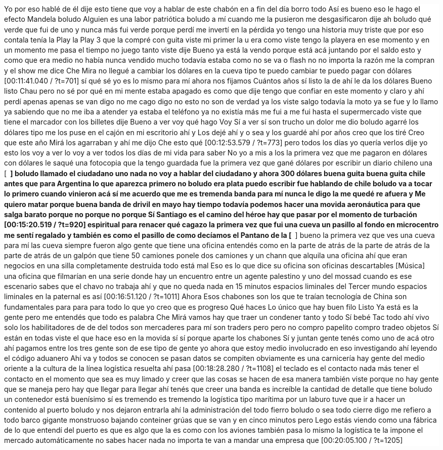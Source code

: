 Yo por eso hablé de él dije esto tiene que voy a hablar de este chabón en a fin del día borro todo Así es bueno eso le hago el efecto Mandela boludo Alguien es una labor patriótica boludo a mí cuando me la pusieron me desgasificaron dije ah boludo qué verde que fui de uno y nunca más fui verde porque perdí me invertí en la pérdida yo tengo una historia muy triste que por eso contala tenía la Play la Play 3 que la compré con guita viste mi primer la u era como viste tengo la playera en ese momento y en un momento me pasa el tiempo no juego tanto viste dije Bueno ya está la vendo porque está acá juntando por el saldo esto y como que era medio no había nunca vendido mucho todavía estaba como no se va o flash no no importa la razón me la compran y el show me dice Che Mira no llegué a cambiar los dólares en la cueva tipo te puedo cambiar te puedo pagar con dólares 
[00:11:41.040 / ?t=701]
sí qué sé yo es lo mismo para mí ahora nos fijamos Cuántos años sí listo la de ahí le da los dólares Bueno listo Chau pero no sé por qué en mi mente estaba apagado es como que dije tengo que confiar en este momento y claro y ahí perdí apenas apenas se van digo no me cago digo no esto no son de verdad ya los viste salgo todavía la moto ya se fue y lo llamo ya sabiendo que no me iba a atender ya estaba el teléfono ya no existía más me fui a me fui hasta el supermercado viste que tiene el marcador con los billetes dije Bueno a ver voy qué hago Voy Sí a ver sí son trucho un dolor me dio boludo agarré los dólares tipo me los puse en el cajón en mi escritorio ahí y Los dejé ahí y o sea y los guardé ahí por años creo que los tiré Creo que este año Mirá los agarraban y ahí me dijo Che esto qué 
[00:12:53.579 / ?t=773]
pero todos los días yo quería verlos dije yo esto los voy a ver lo voy a ver todos los días de mi vida para saber No yo a mis a los la primera vez que me pagaron en dólares con dólares le saqué una fotocopia que la tengo guardada fue la primera vez que gané dólares por escribir un diario chileno una [&nbsp;__&nbsp;] boludo llamado el ciudadano uno nada no voy a hablar del ciudadano y ahora 300 dólares buena guita buena guita chile antes que para Argentina lo que aparezca primero no boludo era plata puedo escribir fue hablando de chile boludo va a tocar lo primero cuando vinieron acá sí me acuerdo que me es tremenda banda para mí nunca le digo la me quedé re afuera y Me quiero matar porque buena banda de drivil en mayo hay tiempo todavía podemos hacer una movida aeronáutica para que salga barato porque no porque no porque Sí Santiago es el camino del héroe hay que pasar por el momento de turbación 
[00:15:20.519 / ?t=920]
espiritual para renacer qué cagazo la primera vez que fui una cueva un pasillo al fondo en microcentro me sentí regalado y también es como el pasillo de como decíamos el Pantano de la [&nbsp;__&nbsp;] bueno la primera vez que ves una cueva para mí las cueva siempre fueron algo gente que tiene una oficina entendés como en la parte de atrás de la parte de atrás de la parte de atrás de un galpón que tiene 50 camiones ponele dos camiones y un chann que alquila una oficina ahí que eran negocios en una silla completamente destruida todo está mal Eso es lo que dice su oficina son oficinas descartables [Música] una oficina que filmarían en una serie donde hay un encuentro entre un agente palestino y uno del mossad cuando es ese escenario sabes que el chavo no trabaja ahí y que no queda nada en 15 minutos espacios liminales del Tercer mundo espacios liminales en la paternal es así 
[00:16:51.120 / ?t=1011]
Ahora Esos chabones son los que te traían tecnología de China son fundamentales para para para todo lo que yo creo que es progreso Qué haces Lo único que hay buen filo Listo Ya está es la gente pero me entendés que todo es palabra Che Mirá vamos hay que traer un condener tanto y todo Sí bebé Tac todo ahí vivo solo los habilitadores de de del todos son mercaderes para mí son traders pero pero no compro papelito compro tradeo objetos Sí están en todas viste el que hace eso en la movida sí sí porque aparte los chabones Sí y juntan gente tenés como uno de acá otro ahí pagamos entre los tres gente son de ese tipo de gente yo ahora que estoy medio involucrado en eso investigando ahí leyendo el código aduanero Ahí va y todos se conocen se pasan datos se compiten obviamente es una carnicería hay gente del medio oriente a la cultura de la línea logística resuelta ahí pasa 
[00:18:28.280 / ?t=1108]
el teclado es el contacto nada más tener el contacto en el momento que sea es muy limado y creer que las cosas se hacen de esa manera también viste porque no hay gente que se maneja pero hay que llegar para llegar ahí tenés que creer una banda es increíble la cantidad de detalle que tiene boludo un contenedor está buenísimo sí es tremendo es tremendo la logística tipo marítima por un laburo tuve que ir a hacer un contenido al puerto boludo y nos dejaron entrarla ahí la administración del todo fierro boludo o sea todo cierre digo me refiero a todo barco gigante monstruoso bajando conteiner grúas que se van y en cinco minutos pero Lego estás viendo como una fábrica de lo que entendí del puerto es que es algo que la es como con los aviones también pasa lo mismo la logística te la impone el mercado automáticamente no sabes hacer nada no importa te van a mandar una empresa que 
[00:20:05.100 / ?t=1205]